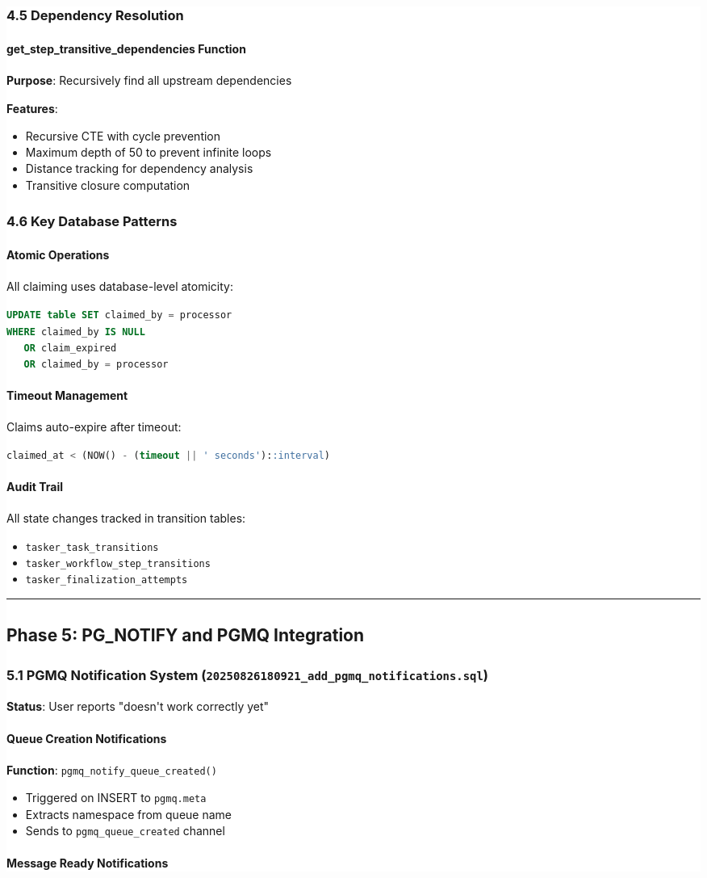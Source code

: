 ### 4.5 Dependency Resolution

#### get_step_transitive_dependencies Function

**Purpose**: Recursively find all upstream dependencies

**Features**:
- Recursive CTE with cycle prevention
- Maximum depth of 50 to prevent infinite loops
- Distance tracking for dependency analysis
- Transitive closure computation

### 4.6 Key Database Patterns

#### Atomic Operations
All claiming uses database-level atomicity:
```sql
UPDATE table SET claimed_by = processor
WHERE claimed_by IS NULL
   OR claim_expired
   OR claimed_by = processor
```

#### Timeout Management
Claims auto-expire after timeout:
```sql
claimed_at < (NOW() - (timeout || ' seconds')::interval)
```

#### Audit Trail
All state changes tracked in transition tables:
- `tasker_task_transitions`
- `tasker_workflow_step_transitions`
- `tasker_finalization_attempts`

---

## Phase 5: PG_NOTIFY and PGMQ Integration

### 5.1 PGMQ Notification System (`20250826180921_add_pgmq_notifications.sql`)

**Status**: User reports "doesn't work correctly yet"

#### Queue Creation Notifications

**Function**: `pgmq_notify_queue_created()`
- Triggered on INSERT to `pgmq.meta`
- Extracts namespace from queue name
- Sends to `pgmq_queue_created` channel

#### Message Ready Notifications

